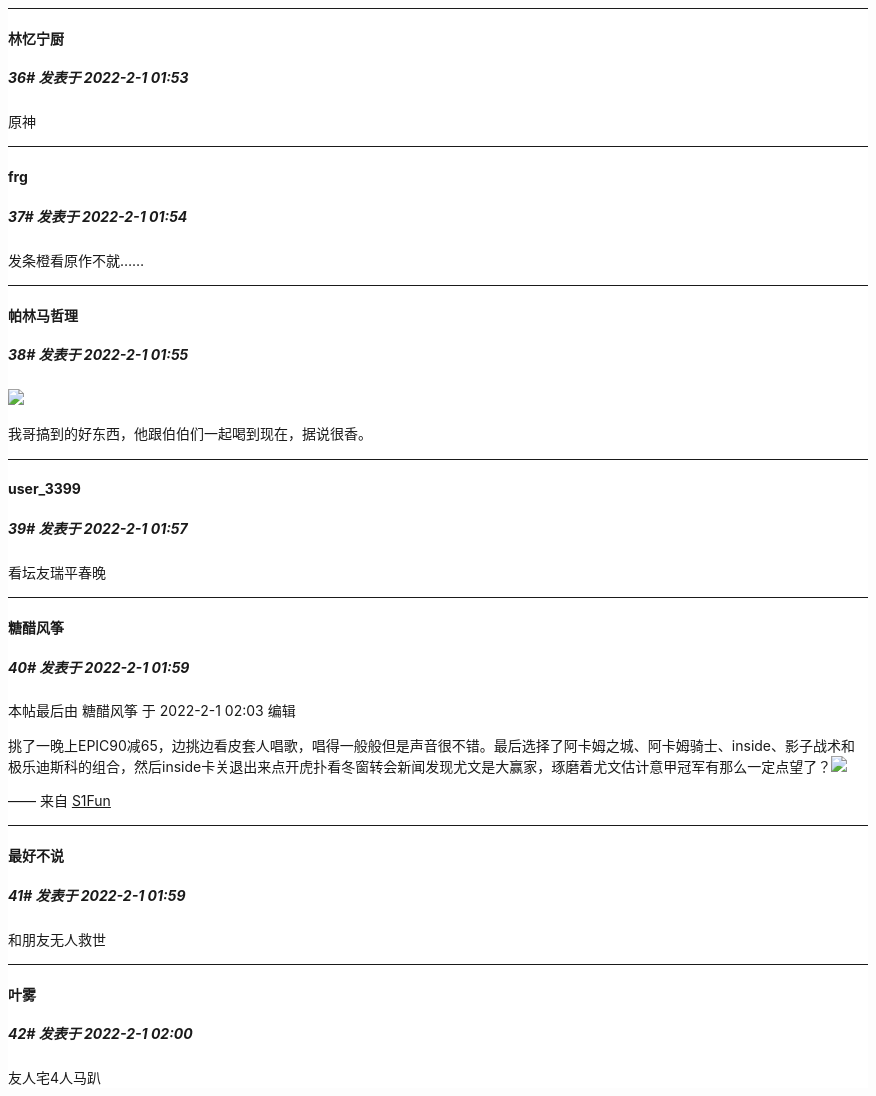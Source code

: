 *****

####  林忆宁厨  
##### 36#       发表于 2022-2-1 01:53

原神

*****

####  frg  
##### 37#       发表于 2022-2-1 01:54

发条橙看原作不就……

*****

####  帕林马哲理  
##### 38#       发表于 2022-2-1 01:55

<img src="https://p.sda1.dev/4/abdc236dc59df13c2717cd80c6305482/IMG_CMP_231348181.jpeg" referrerpolicy="no-referrer">

我哥搞到的好东西，他跟伯伯们一起喝到现在，据说很香。

*****

####  user_3399  
##### 39#       发表于 2022-2-1 01:57

看坛友瑞平春晚

*****

####  糖醋风筝  
##### 40#       发表于 2022-2-1 01:59

 本帖最后由 糖醋风筝 于 2022-2-1 02:03 编辑 

挑了一晚上EPIC90减65，边挑边看皮套人唱歌，唱得一般般但是声音很不错。最后选择了阿卡姆之城、阿卡姆骑士、inside、影子战术和极乐迪斯科的组合，然后inside卡关退出来点开虎扑看冬窗转会新闻发现尤文是大赢家，琢磨着尤文估计意甲冠军有那么一定点望了？<img src="https://static.saraba1st.com/image/smiley/face2017/009.gif" referrerpolicy="no-referrer">

—— 来自 [S1Fun](https://s1fun.koalcat.com)

*****

####  最好不说  
##### 41#       发表于 2022-2-1 01:59

和朋友无人救世

*****

####  叶雾  
##### 42#       发表于 2022-2-1 02:00

友人宅4人马趴
